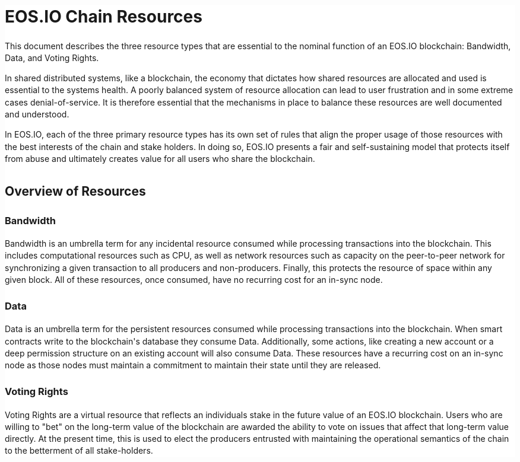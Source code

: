 # EOS.IO Chain Resources

This document describes the three resource types that are essential to the nominal function of an EOS.IO blockchain:
Bandwidth, Data, and Voting Rights.

In shared distributed systems, like a blockchain, the economy that dictates how shared resources are allocated and used
is essential to the systems health.  A poorly balanced system of resource allocation can lead to user frustration and in
some extreme cases denial-of-service.  It is therefore essential that the mechanisms in place to balance these resources
are well documented and understood.

In EOS.IO, each of the three primary resource types has its own set of rules that align the proper usage of those
resources with the best interests of the chain and stake holders.  In doing so, EOS.IO presents a fair and
self-sustaining model that protects itself from abuse and ultimately creates value for all users who share the
blockchain.

## Overview of Resources

### Bandwidth

Bandwidth is an umbrella term for any incidental resource consumed while processing transactions into the blockchain.
This includes computational resources such as CPU, as well as network resources such as capacity on the peer-to-peer
network for synchronizing a given transaction to all producers and non-producers. Finally, this protects the resource of
space within any given block.  All of these resources, once consumed, have no recurring cost for an in-sync node.

### Data

Data is an umbrella term for the persistent resources consumed while processing transactions into the blockchain.  When
smart contracts write to the blockchain's database they consume Data.  Additionally, some actions, like creating a new
account or a deep permission structure on an existing account will also consume Data.  These resources have a recurring
cost on an in-sync node as those nodes must maintain a commitment to maintain their state until they are released.

### Voting Rights

Voting Rights are a virtual resource that reflects an individuals stake in the future value of an EOS.IO blockchain.
Users who are willing to "bet" on the long-term value of the blockchain are awarded the ability to vote on issues that
affect that long-term value directly.  At the present time, this is used to elect the producers entrusted with
maintaining the operational semantics of the chain to the betterment of all stake-holders.
